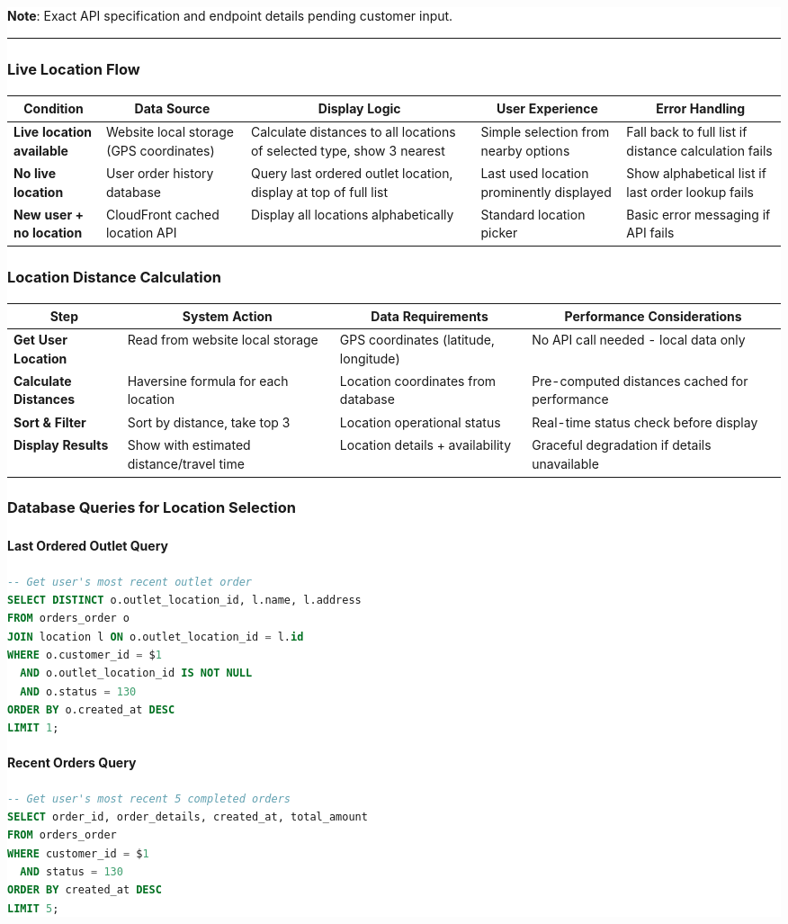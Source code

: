 
**Note**: Exact API specification and endpoint details pending customer input.

---

### Live Location Flow

| Condition | Data Source | Display Logic | User Experience | Error Handling |
|-----------|-------------|---------------|-----------------|----------------|
| **Live location available** | Website local storage (GPS coordinates) | Calculate distances to all locations of selected type, show 3 nearest | Simple selection from nearby options | Fall back to full list if distance calculation fails |
| **No live location** | User order history database | Query last ordered outlet location, display at top of full list | Last used location prominently displayed | Show alphabetical list if last order lookup fails |
| **New user + no location** | CloudFront cached location API | Display all locations alphabetically | Standard location picker | Basic error messaging if API fails |

### Location Distance Calculation

| Step | System Action | Data Requirements | Performance Considerations |
|------|---------------|-------------------|---------------------------|
| **Get User Location** | Read from website local storage | GPS coordinates (latitude, longitude) | No API call needed - local data only |
| **Calculate Distances** | Haversine formula for each location | Location coordinates from database | Pre-computed distances cached for performance |
| **Sort & Filter** | Sort by distance, take top 3 | Location operational status | Real-time status check before display |
| **Display Results** | Show with estimated distance/travel time | Location details + availability | Graceful degradation if details unavailable |

### Database Queries for Location Selection

#### Last Ordered Outlet Query  

```sql
-- Get user's most recent outlet order
SELECT DISTINCT o.outlet_location_id, l.name, l.address 
FROM orders_order o
JOIN location l ON o.outlet_location_id = l.id
WHERE o.customer_id = $1 
  AND o.outlet_location_id IS NOT NULL
  AND o.status = 130
ORDER BY o.created_at DESC
LIMIT 1;
```

#### Recent Orders Query

```sql
-- Get user's most recent 5 completed orders
SELECT order_id, order_details, created_at, total_amount
FROM orders_order 
WHERE customer_id = $1 
  AND status = 130
ORDER BY created_at DESC
LIMIT 5;
```
